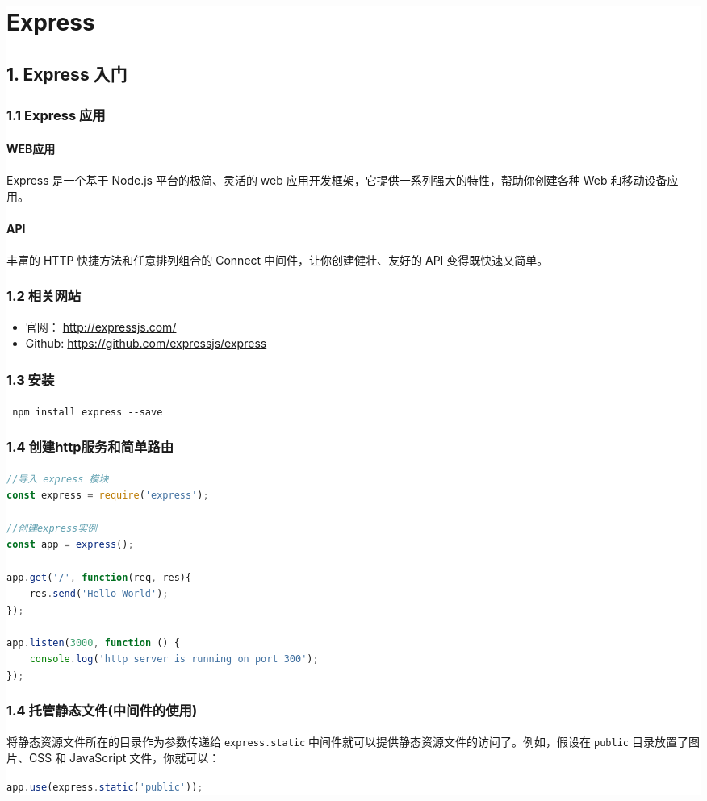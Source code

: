 # Express

## 1. Express 入门

### 1.1 Express 应用

####  WEB应用

Express 是一个基于 Node.js 平台的极简、灵活的 web 应用开发框架，它提供一系列强大的特性，帮助你创建各种 Web 和移动设备应用。

####  API

丰富的 HTTP 快捷方法和任意排列组合的 Connect 中间件，让你创建健壮、友好的 API 变得既快速又简单。

### 1.2 相关网站

* 官网： http://expressjs.com/
* Github: https://github.com/expressjs/express

### 1.3 安装

```
 npm install express --save
```

### 1.4  创建http服务和简单路由

```Javascript
//导入 express 模块
const express = require('express');

//创建express实例
const app = express();

app.get('/', function(req, res){
    res.send('Hello World');
});

app.listen(3000, function () {
    console.log('http server is running on port 300');
});
```

###  1.4 托管静态文件(中间件的使用)

将静态资源文件所在的目录作为参数传递给 `express.static` 中间件就可以提供静态资源文件的访问了。例如，假设在 `public` 目录放置了图片、CSS 和 JavaScript 文件，你就可以：

```javascript
app.use(express.static('public'));
```
